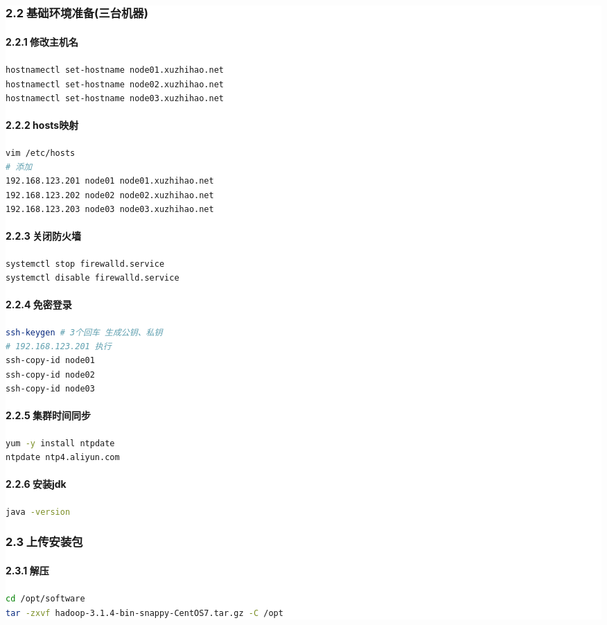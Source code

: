 ### 2.2 基础环境准备(三台机器)

#### 2.2.1 修改主机名

```bash
hostnamectl set-hostname node01.xuzhihao.net
hostnamectl set-hostname node02.xuzhihao.net
hostnamectl set-hostname node03.xuzhihao.net
```

#### 2.2.2 hosts映射

```bash
vim /etc/hosts
# 添加
192.168.123.201 node01 node01.xuzhihao.net
192.168.123.202 node02 node02.xuzhihao.net
192.168.123.203 node03 node03.xuzhihao.net
```

#### 2.2.3 关闭防火墙

```bash
systemctl stop firewalld.service 
systemctl disable firewalld.service
```

#### 2.2.4 免密登录

```bash
ssh-keygen # 3个回车 生成公钥、私钥
# 192.168.123.201 执行
ssh-copy-id node01
ssh-copy-id node02
ssh-copy-id node03
```

#### 2.2.5 集群时间同步

```bash
yum -y install ntpdate
ntpdate ntp4.aliyun.com
```

#### 2.2.6 安装jdk

```bash
java -version
```

### 2.3 上传安装包

#### 2.3.1 解压

```bash
cd /opt/software
tar -zxvf hadoop-3.1.4-bin-snappy-CentOS7.tar.gz -C /opt
```
